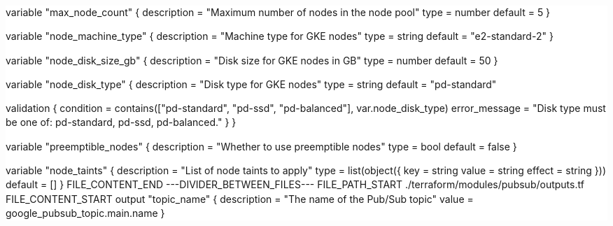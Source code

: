 variable "max_node_count" {
  description = "Maximum number of nodes in the node pool"
  type        = number
  default     = 5
}

variable "node_machine_type" {
  description = "Machine type for GKE nodes"
  type        = string
  default     = "e2-standard-2"
}

variable "node_disk_size_gb" {
  description = "Disk size for GKE nodes in GB"
  type        = number
  default     = 50
}

variable "node_disk_type" {
  description = "Disk type for GKE nodes"
  type        = string
  default     = "pd-standard"

  validation {
    condition     = contains(["pd-standard", "pd-ssd", "pd-balanced"], var.node_disk_type)
    error_message = "Disk type must be one of: pd-standard, pd-ssd, pd-balanced."
  }
}

variable "preemptible_nodes" {
  description = "Whether to use preemptible nodes"
  type        = bool
  default     = false
}

variable "node_taints" {
  description = "List of node taints to apply"
  type = list(object({
    key    = string
    value  = string
    effect = string
  }))
  default = []
}
FILE_CONTENT_END
---DIVIDER_BETWEEN_FILES---
FILE_PATH_START
./terraform/modules/pubsub/outputs.tf
FILE_CONTENT_START
output "topic_name" {
  description = "The name of the Pub/Sub topic"
  value       = google_pubsub_topic.main.name
}
